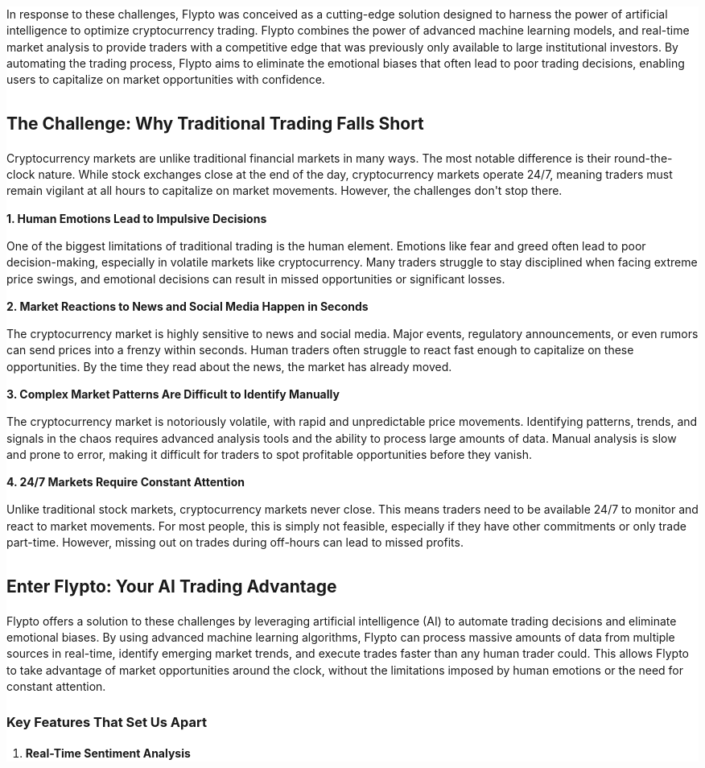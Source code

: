 In response to these challenges, Flypto was conceived as a cutting-edge solution designed to harness the power of artificial intelligence to optimize cryptocurrency trading. Flypto combines the power of advanced machine learning models, and real-time market analysis to provide traders with a competitive edge that was previously only available to large institutional investors. By automating the trading process, Flypto aims to eliminate the emotional biases that often lead to poor trading decisions, enabling users to capitalize on market opportunities with confidence. 

## The Challenge: Why Traditional Trading Falls Short

Cryptocurrency markets are unlike traditional financial markets in many ways. The most notable difference is their round-the-clock nature. While stock exchanges close at the end of the day, cryptocurrency markets operate 24/7, meaning traders must remain vigilant at all hours to capitalize on market movements. However, the challenges don't stop there.

**1. Human Emotions Lead to Impulsive Decisions**

One of the biggest limitations of traditional trading is the human element. Emotions like fear and greed often lead to poor decision-making, especially in volatile markets like cryptocurrency. Many traders struggle to stay disciplined when facing extreme price swings, and emotional decisions can result in missed opportunities or significant losses.

**2. Market Reactions to News and Social Media Happen in Seconds** 

The cryptocurrency market is highly sensitive to news and social media. Major events, regulatory announcements, or even rumors can send prices into a frenzy within seconds. Human traders often struggle to react fast enough to capitalize on these opportunities. By the time they read about the news, the market has already moved.

**3. Complex Market Patterns Are Difficult to Identify Manually** 

The cryptocurrency market is notoriously volatile, with rapid and unpredictable price movements. Identifying patterns, trends, and signals in the chaos requires advanced analysis tools and the ability to process large amounts of data. Manual analysis is slow and prone to error, making it difficult for traders to spot profitable opportunities before they vanish.

**4. 24/7 Markets Require Constant Attention**

Unlike traditional stock markets, cryptocurrency markets never close. This means traders need to be available 24/7 to monitor and react to market movements. For most people, this is simply not feasible, especially if they have other commitments or only trade part-time. However, missing out on trades during off-hours can lead to missed profits.

## Enter Flypto: Your AI Trading Advantage

Flypto offers a solution to these challenges by leveraging artificial intelligence (AI) to automate trading decisions and eliminate emotional biases. By using advanced machine learning algorithms, Flypto can process massive amounts of data from multiple sources in real-time, identify emerging market trends, and execute trades faster than any human trader could. This allows Flypto to take advantage of market opportunities around the clock, without the limitations imposed by human emotions or the need for constant attention.

### Key Features That Set Us Apart

1. **Real-Time Sentiment Analysis**
